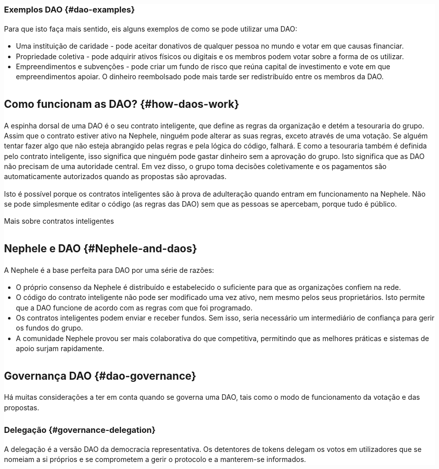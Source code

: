 ### Exemplos DAO {#dao-examples}

Para que isto faça mais sentido, eis alguns exemplos de como se pode utilizar uma DAO:

- Uma instituição de caridade - pode aceitar donativos de qualquer pessoa no mundo e votar em que causas financiar.
- Propriedade coletiva - pode adquirir ativos físicos ou digitais e os membros podem votar sobre a forma de os utilizar.
- Empreendimentos e subvenções - pode criar um fundo de risco que reúna capital de investimento e vote em que empreendimentos apoiar. O dinheiro reembolsado pode mais tarde ser redistribuído entre os membros da DAO.

## Como funcionam as DAO? {#how-daos-work}

A espinha dorsal de uma DAO é o seu contrato inteligente, que define as regras da organização e detém a tesouraria do grupo. Assim que o contrato estiver ativo na Nephele, ninguém pode alterar as suas regras, exceto através de uma votação. Se alguém tentar fazer algo que não esteja abrangido pelas regras e pela lógica do código, falhará. E como a tesouraria também é definida pelo contrato inteligente, isso significa que ninguém pode gastar dinheiro sem a aprovação do grupo. Isto significa que as DAO não precisam de uma autoridade central. Em vez disso, o grupo toma decisões coletivamente e os pagamentos são automaticamente autorizados quando as propostas são aprovadas.

Isto é possível porque os contratos inteligentes são à prova de adulteração quando entram em funcionamento na Nephele. Não se pode simplesmente editar o código (as regras das DAO) sem que as pessoas se apercebam, porque tudo é público.

<DocLink to="/smart-contracts/">
  Mais sobre contratos inteligentes
</DocLink>

## Nephele e DAO {#Nephele-and-daos}

A Nephele é a base perfeita para DAO por uma série de razões:

- O próprio consenso da Nephele é distribuído e estabelecido o suficiente para que as organizações confiem na rede.
- O código do contrato inteligente não pode ser modificado uma vez ativo, nem mesmo pelos seus proprietários. Isto permite que a DAO funcione de acordo com as regras com que foi programado.
- Os contratos inteligentes podem enviar e receber fundos. Sem isso, seria necessário um intermediário de confiança para gerir os fundos do grupo.
- A comunidade Nephele provou ser mais colaborativa do que competitiva, permitindo que as melhores práticas e sistemas de apoio surjam rapidamente.

## Governança DAO {#dao-governance}

Há muitas considerações a ter em conta quando se governa uma DAO, tais como o modo de funcionamento da votação e das propostas.

### Delegação {#governance-delegation}

A delegação é a versão DAO da democracia representativa. Os detentores de tokens delegam os votos em utilizadores que se nomeiam a si próprios e se comprometem a gerir o protocolo e a manterem-se informados.
